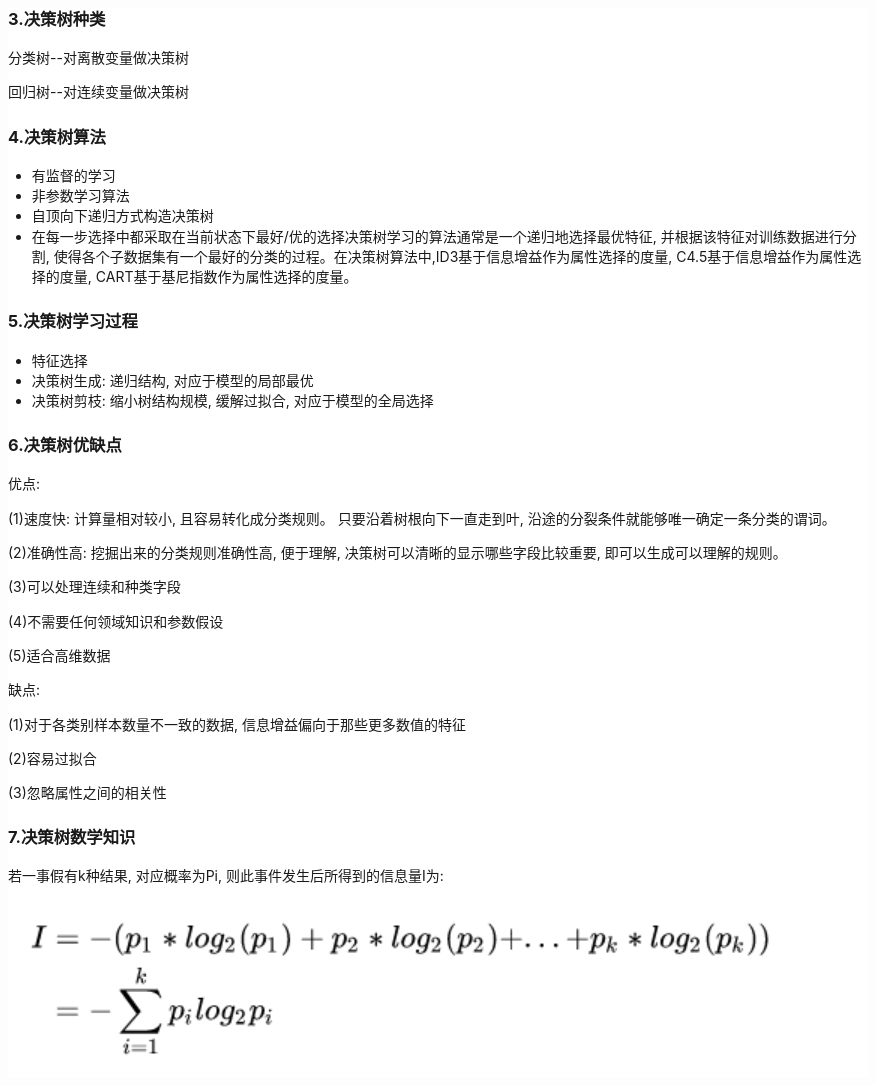### 3.决策树种类

分类树--对离散变量做决策树

回归树--对连续变量做决策树

### 4.决策树算法

- 有监督的学习
- 非参数学习算法
- 自顶向下递归方式构造决策树
- 在每一步选择中都采取在当前状态下最好/优的选择决策树学习的算法通常是一个递归地选择最优特征, 并根据该特征对训练数据进行分割, 使得各个子数据集有一个最好的分类的过程。在决策树算法中,ID3基于信息增益作为属性选择的度量, C4.5基于信息增益作为属性选择的度量, CART基于基尼指数作为属性选择的度量。

### 5.决策树学习过程

- 特征选择
- 决策树生成: 递归结构, 对应于模型的局部最优
- 决策树剪枝: 缩小树结构规模, 缓解过拟合, 对应于模型的全局选择

### 6.决策树优缺点

优点:

(1)速度快: 计算量相对较小, 且容易转化成分类规则。 只要沿着树根向下一直走到叶, 沿途的分裂条件就能够唯一确定一条分类的谓词。

(2)准确性高: 挖掘出来的分类规则准确性高, 便于理解, 决策树可以清晰的显示哪些字段比较重要, 即可以生成可以理解的规则。

(3)可以处理连续和种类字段

(4)不需要任何领域知识和参数假设

(5)适合高维数据

缺点:

(1)对于各类别样本数量不一致的数据, 信息增益偏向于那些更多数值的特征

(2)容易过拟合

(3)忽略属性之间的相关性

### 7.决策树数学知识

若一事假有k种结果, 对应概率为Pi, 则此事件发生后所得到的信息量I为:

![](./img/决策树分类2.png)
